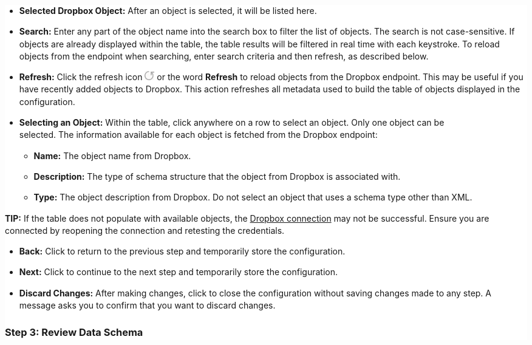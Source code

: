   - **Selected Dropbox Object:** After an object is selected, it will be listed here.

  - **Search:** Enter any part of the object name into the search box to filter the list of objects. The search is
    not case-sensitive. If objects are already displayed within the table, the table results will be filtered in
    real time with each keystroke. To reload objects from the endpoint when searching, enter search criteria and
    then refresh, as described below.

  - **Refresh:** Click the refresh icon ![Refresh icon](./assets/refresh-icon.png) or the word **Refresh** to
    reload objects from the Dropbox endpoint. This may be useful if you have recently added objects to Dropbox. This
    action refreshes all metadata used to build the table of objects displayed in the configuration.

  - **Selecting an Object:** Within the table, click anywhere on a row to select an object. Only one object can be    
    selected. The information available for each object is fetched from the Dropbox endpoint:

    - **Name:** The object name from Dropbox.

    - **Description:** The type of schema structure that the object from Dropbox is associated with.

    - **Type:** The object description from Dropbox. Do not select an object that uses a schema type other than XML.

  **TIP:** If the table does not populate with available objects, the [Dropbox connection](./connection.md) may not
  be successful. Ensure you are connected by reopening the connection and retesting the credentials.

- **Back:** Click to return to the previous step and temporarily store the configuration.

- **Next:** Click to continue to the next step and temporarily store the configuration.

- **Discard Changes:** After making changes, click to close the configuration without saving changes made to any
  step. A message asks you to confirm that you want to discard changes.

### Step 3: Review Data Schema
